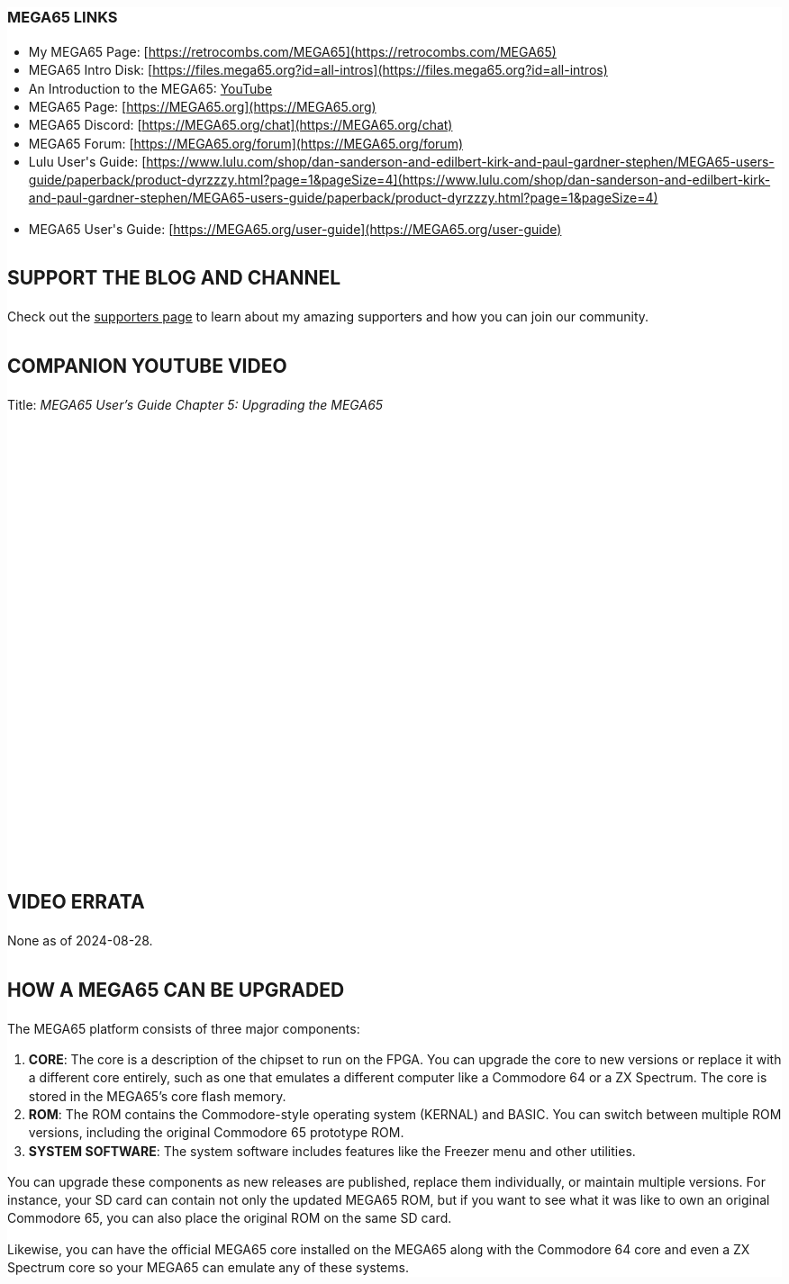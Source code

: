 ### MEGA65 LINKS

- My MEGA65 Page: [https://retrocombs.com/MEGA65](https://retrocombs.com/MEGA65)
- MEGA65 Intro Disk: [https://files.mega65.org?id=all-intros](https://files.mega65.org?id=all-intros)
- An Introduction to the MEGA65: [YouTube](https://youtu.be/Vr9rLUQZgJI)
- MEGA65 Page: [https://MEGA65.org](https://MEGA65.org)
- MEGA65 Discord: [https://MEGA65.org/chat](https://MEGA65.org/chat)
- MEGA65 Forum: [https://MEGA65.org/forum](https://MEGA65.org/forum)
- Lulu User's Guide: [https://www.lulu.com/shop/dan-sanderson-and-edilbert-kirk-and-paul-gardner-stephen/MEGA65-users-guide/paperback/product-dyrzzzy.html?page=1&pageSize=4](https://www.lulu.com/shop/dan-sanderson-and-edilbert-kirk-and-paul-gardner-stephen/MEGA65-users-guide/paperback/product-dyrzzzy.html?page=1&pageSize=4)
* MEGA65 User's Guide: [https://MEGA65.org/user-guide](https://MEGA65.org/user-guide)

## SUPPORT THE BLOG AND CHANNEL

Check out the [supporters page](/supporters) to learn about my amazing supporters and how you can join our community.

## COMPANION YOUTUBE VIDEO

Title: _MEGA65 User’s Guide Chapter 5: Upgrading the MEGA65_

<div style="position:relative;padding-top:56.25%;"><iframe src="https://www.youtube.com/embed/XkDss1mj5CU?si=7OvIra8AEoPIVY0s" frameborder="0" allowfullscreen="true" mozallowfullscreen="true" webkitallowfullscreen="true" style="position:absolute;top:0;left:0;width:100%;height:100%;"></iframe></div>

## VIDEO ERRATA

None as of 2024-08-28.

## HOW A MEGA65 CAN BE UPGRADED

The MEGA65 platform consists of three major components:

1. **CORE**: The core is a description of the chipset to run on the FPGA. You can upgrade the core to new versions or replace it with a different core entirely, such as one that emulates a different computer like a Commodore 64 or a ZX Spectrum. The core is stored in the MEGA65’s core flash memory.
2. **ROM**: The ROM contains the Commodore-style operating system (KERNAL) and BASIC. You can switch between multiple ROM versions, including the original Commodore 65 prototype ROM.
3. **SYSTEM SOFTWARE**: The system software includes features like the Freezer menu and other utilities.

You can upgrade these components as new releases are published, replace them individually, or maintain multiple versions. For instance, your SD card can contain not only the updated MEGA65 ROM, but if you want to see what it was like to own an original Commodore 65, you can also place the original ROM on the same SD card.

Likewise, you can have the official MEGA65 core installed on the MEGA65 along with the Commodore 64 core and even a ZX Spectrum core so your MEGA65 can emulate any of these systems.
